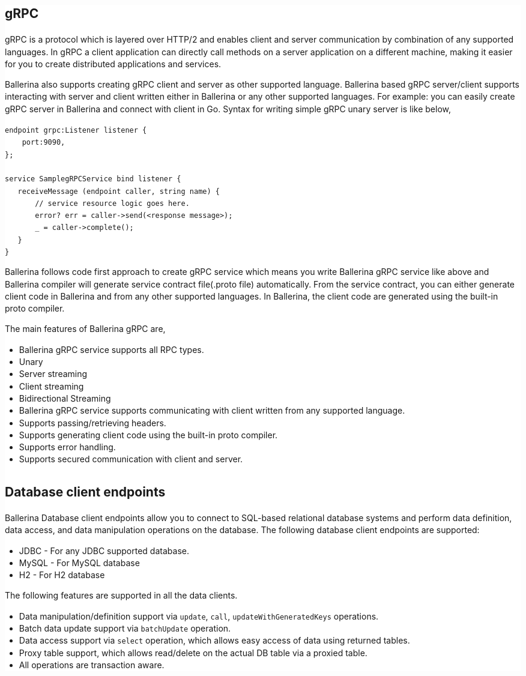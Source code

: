 ## gRPC
gRPC is a protocol which is layered over HTTP/2 and enables client and server communication by combination of any supported languages. In gRPC a client application can directly call methods on a server application on a different machine, making it easier for you to create distributed applications and services.

Ballerina also supports creating gRPC client and server as other supported language.  Ballerina based gRPC server/client supports interacting with server and client written either in Ballerina or any other supported languages. For example: you can easily create gRPC server in Ballerina and connect with client in Go. Syntax for writing simple gRPC unary server is like below,

```ballerina
endpoint grpc:Listener listener {
    port:9090,
};

service SamplegRPCService bind listener {
   receiveMessage (endpoint caller, string name) {
       // service resource logic goes here.
       error? err = caller->send(<response message>);
       _ = caller->complete();
   }
}
```

Ballerina follows code first approach to create gRPC service which means you write Ballerina gRPC service like above and Ballerina compiler will generate service contract file(.proto file) automatically. From the service contract, you can either generate client code in Ballerina and from any other supported languages. In Ballerina, the client code are generated using the built-in proto compiler.

The main features of Ballerina gRPC are,
- Ballerina gRPC service supports all RPC types.
- Unary
- Server streaming
- Client streaming
- Bidirectional Streaming
- Ballerina gRPC service supports communicating with client written from any supported language.
- Supports passing/retrieving headers.
- Supports generating client code using the built-in proto compiler.
- Supports error handling.
- Supports secured communication with client and server.

## Database client endpoints
Ballerina Database client endpoints allow you to connect to SQL-based relational database systems and perform data definition, data access, and data manipulation operations on the database. The following database client endpoints are supported: 
- JDBC - For any JDBC supported database.
- MySQL - For MySQL database
- H2 - For H2 database

The following features are supported in all the data clients.
- Data manipulation/definition support via `update`, `call`, `updateWithGeneratedKeys` operations.
- Batch data update support via `batchUpdate` operation.
- Data access support via `select` operation, which allows easy access of data using returned tables.
- Proxy table support, which allows read/delete on the actual DB table via a proxied table.
- All operations are transaction aware. 
